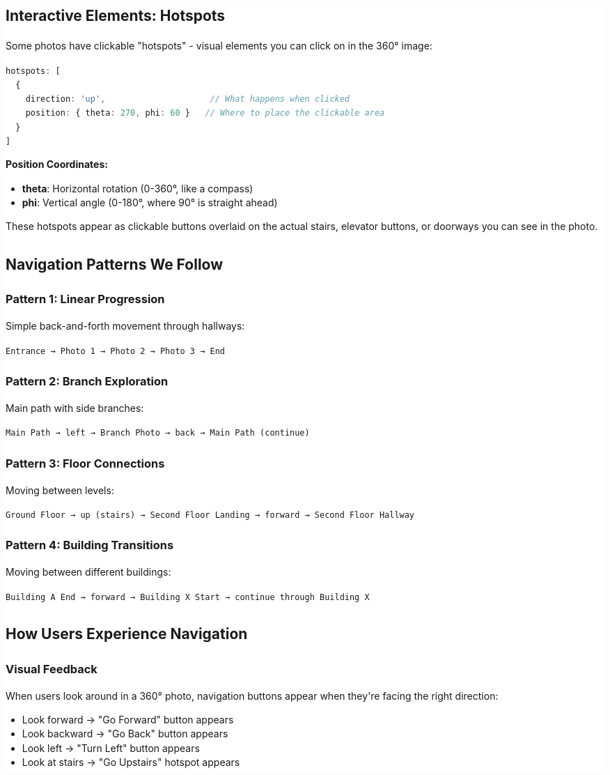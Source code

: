 ## Interactive Elements: Hotspots

Some photos have clickable "hotspots" - visual elements you can click on in the 360° image:

```typescript
hotspots: [
  {
    direction: 'up',                     // What happens when clicked
    position: { theta: 270, phi: 60 }   // Where to place the clickable area
  }
]
```

**Position Coordinates:**
- **theta**: Horizontal rotation (0-360°, like a compass)
- **phi**: Vertical angle (0-180°, where 90° is straight ahead)

These hotspots appear as clickable buttons overlaid on the actual stairs, elevator buttons, or doorways you can see in the photo.

## Navigation Patterns We Follow

### Pattern 1: Linear Progression
Simple back-and-forth movement through hallways:
```
Entrance → Photo 1 → Photo 2 → Photo 3 → End
```

### Pattern 2: Branch Exploration
Main path with side branches:
```
Main Path → left → Branch Photo → back → Main Path (continue)
```

### Pattern 3: Floor Connections
Moving between levels:
```
Ground Floor → up (stairs) → Second Floor Landing → forward → Second Floor Hallway
```

### Pattern 4: Building Transitions
Moving between different buildings:
```
Building A End → forward → Building X Start → continue through Building X
```

## How Users Experience Navigation

### Visual Feedback
When users look around in a 360° photo, navigation buttons appear when they're facing the right direction:
- Look forward → "Go Forward" button appears
- Look backward → "Go Back" button appears
- Look left → "Turn Left" button appears
- Look at stairs → "Go Upstairs" hotspot appears
